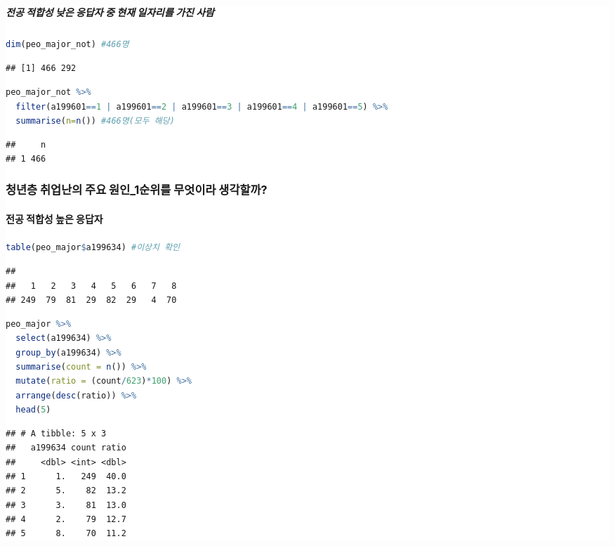 ##### 전공 적합성 낮은 응답자 중 현재 일자리를 가진 사람

``` r
dim(peo_major_not) #466명
```

    ## [1] 466 292

``` r
peo_major_not %>%
  filter(a199601==1 | a199601==2 | a199601==3 | a199601==4 | a199601==5) %>%
  summarise(n=n()) #466명(모두 해당)
```

    ##     n
    ## 1 466

### 청년층 취업난의 주요 원인\_1순위를 무엇이라 생각할까?

#### 전공 적합성 높은 응답자

``` r
table(peo_major$a199634) #이상치 확인
```

    ## 
    ##   1   2   3   4   5   6   7   8 
    ## 249  79  81  29  82  29   4  70

``` r
peo_major %>%
  select(a199634) %>%
  group_by(a199634) %>%
  summarise(count = n()) %>% 
  mutate(ratio = (count/623)*100) %>%
  arrange(desc(ratio)) %>%
  head(5)
```

    ## # A tibble: 5 x 3
    ##   a199634 count ratio
    ##     <dbl> <int> <dbl>
    ## 1      1.   249  40.0
    ## 2      5.    82  13.2
    ## 3      3.    81  13.0
    ## 4      2.    79  12.7
    ## 5      8.    70  11.2
